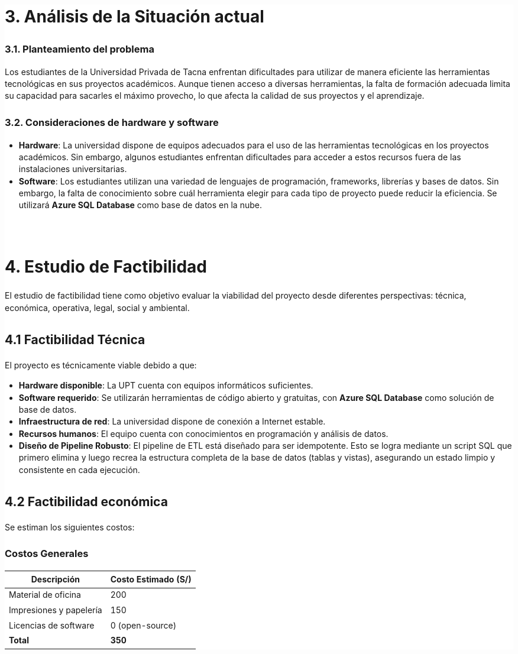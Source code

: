 # **3. Análisis de la Situación actual**

### 3.1. Planteamiento del problema
Los estudiantes de la Universidad Privada de Tacna enfrentan dificultades para utilizar de manera eficiente las herramientas tecnológicas en sus proyectos académicos. Aunque tienen acceso a diversas herramientas, la falta de formación adecuada limita su capacidad para sacarles el máximo provecho, lo que afecta la calidad de sus proyectos y el aprendizaje.

### 3.2. Consideraciones de hardware y software
- **Hardware**: La universidad dispone de equipos adecuados para el uso de las herramientas tecnológicas en los proyectos académicos. Sin embargo, algunos estudiantes enfrentan dificultades para acceder a estos recursos fuera de las instalaciones universitarias.
- **Software**: Los estudiantes utilizan una variedad de lenguajes de programación, frameworks, librerías y bases de datos. Sin embargo, la falta de conocimiento sobre cuál herramienta elegir para cada tipo de proyecto puede reducir la eficiencia. Se utilizará **Azure SQL Database** como base de datos en la nube.

<div style="page-break-after: always; visibility: hidden">\pagebreak</div>

# **4. Estudio de Factibilidad**
El estudio de factibilidad tiene como objetivo evaluar la viabilidad del proyecto desde diferentes perspectivas: técnica, económica, operativa, legal, social y ambiental.

## **4.1 Factibilidad Técnica**
El proyecto es técnicamente viable debido a que:
- **Hardware disponible**: La UPT cuenta con equipos informáticos suficientes.
- **Software requerido**: Se utilizarán herramientas de código abierto y gratuitas, con **Azure SQL Database** como solución de base de datos.
- **Infraestructura de red**: La universidad dispone de conexión a Internet estable.
- **Recursos humanos**: El equipo cuenta con conocimientos en programación y análisis de datos.
- **Diseño de Pipeline Robusto**: El pipeline de ETL está diseñado para ser idempotente. Esto se logra mediante un script SQL que primero elimina y luego recrea la estructura completa de la base de datos (tablas y vistas), asegurando un estado limpio y consistente en cada ejecución.

## **4.2 Factibilidad económica**
Se estiman los siguientes costos:

### Costos Generales
| Descripción            | Costo Estimado (S/) |
|------------------------|---------------------|
| Material de oficina    | 200                 |
| Impresiones y papelería| 150                 |
| Licencias de software  | 0 (open-source)     |
| **Total**              | **350**             |
